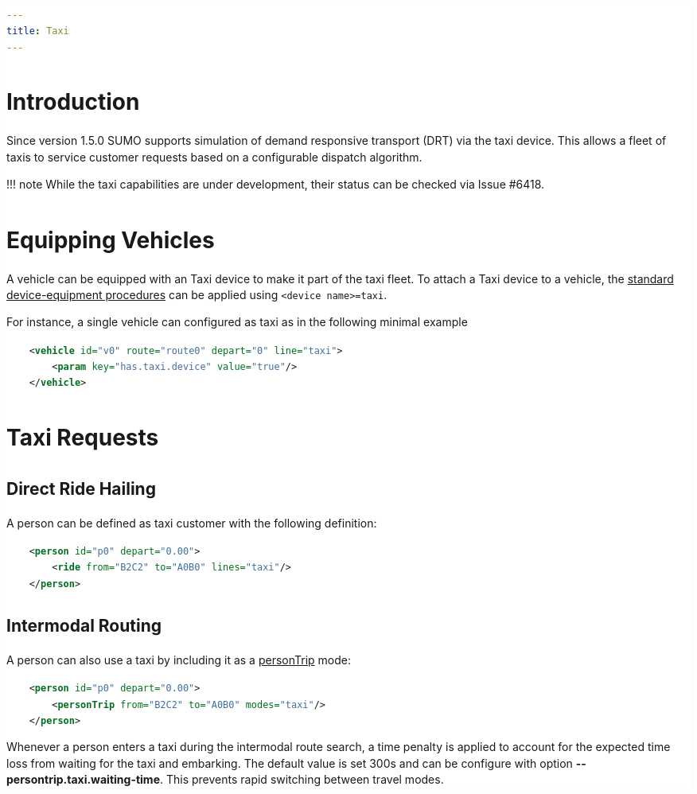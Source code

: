 ```yaml
---
title: Taxi
---
```


# Introduction
Since version 1.5.0 SUMO supports simulation of demand responsive transport (DRT)
via the taxi device. This allows a fleet of taxis to service customer requests
based on a configurable dispatch algorithm.

!!! note
    While the taxi capabilities are under development, their status can be checked via Issue #6418.

# Equipping Vehicles
A vehicle can be equipped with an Taxi device to make it part of the taxi fleet.
To attach a Taxi device to a vehicle, the [standard device-equipment
procedures](../Definition_of_Vehicles,_Vehicle_Types,_and_Routes.md#devices) can be applied using `<device name>=taxi`.

For instance, a single vehicle can configured as taxi as in the following minimal example

```xml
    <vehicle id="v0" route="route0" depart="0" line="taxi">
        <param key="has.taxi.device" value="true"/>
    </vehicle>
```

# Taxi Requests

## Direct Ride Hailing
A person can be defined as taxi customer with the following definition:

```xml
    <person id="p0" depart="0.00">
        <ride from="B2C2" to="A0B0" lines="taxi"/>
    </person>
```

## Intermodal Routing
A person can also use a taxi by including it as a [personTrip](../Specification/Persons.md#persontrips) mode:

```xml
    <person id="p0" depart="0.00">
        <personTrip from="B2C2" to="A0B0" modes="taxi"/>
    </person>
```

Whenever a person enters a taxi during the intermodal route search, a time penalty is applied to account for the expected time loss from waiting for the taxi and embarking. The default value is set 300s and can be configure with option **--persontrip.taxi.waiting-time**. This prevents rapid switching between travel modes.
